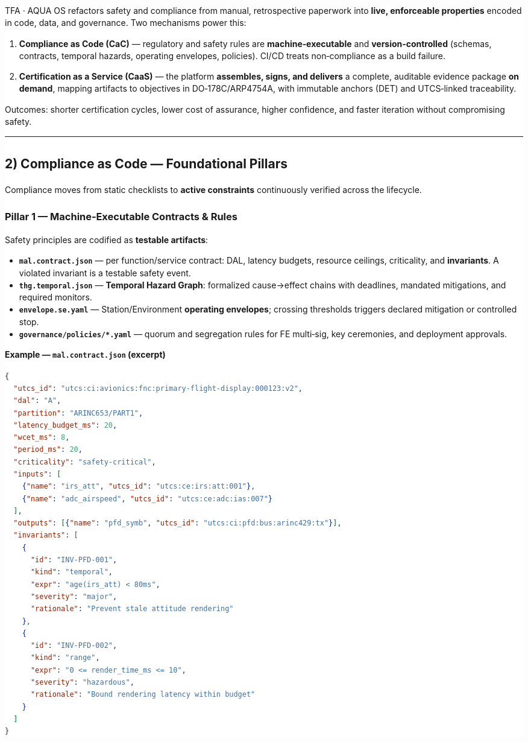 TFA · AQUA OS refactors safety and compliance from manual, retrospective paperwork into **live, enforceable properties** encoded in code, data, and governance. Two mechanisms power this:

1. **Compliance as Code (CaC)** — regulatory and safety rules are **machine‑executable** and **version‑controlled** (schemas, contracts, temporal hazards, operating envelopes, policies). CI/CD treats non‑compliance as a build failure.

2. **Certification as a Service (CaaS)** — the platform **assembles, signs, and delivers** a complete, auditable evidence package **on demand**, mapping artifacts to objectives in DO‑178C/ARP4754A, with immutable anchors (DET) and UTCS‑linked traceability.

Outcomes: shorter certification cycles, lower cost of assurance, higher confidence, and faster iteration without compromising safety.

---

## 2) Compliance as Code — Foundational Pillars

Compliance moves from static checklists to **active constraints** continuously verified across the lifecycle.

### Pillar 1 — Machine‑Executable Contracts & Rules

Safety principles are codified as **testable artifacts**:

* **`mal.contract.json`** — per function/service contract: DAL, latency budgets, resource ceilings, criticality, and **invariants**. A violated invariant is a testable safety event.
* **`thg.temporal.json`** — **Temporal Hazard Graph**: formalized cause→effect chains with deadlines, mandated mitigations, and required monitors.
* **`envelope.se.yaml`** — Station/Environment **operating envelopes**; crossing thresholds triggers declared mitigation or controlled stop.
* **`governance/policies/*.yaml`** — quorum and segregation rules for FE multi‑sig, key ceremonies, and deployment approvals.

**Example — `mal.contract.json` (excerpt)**

```json
{
  "utcs_id": "utcs:ci:avionics:fnc:primary-flight-display:000123:v2",
  "dal": "A",
  "partition": "ARINC653/PART1",
  "latency_budget_ms": 20,
  "wcet_ms": 8,
  "period_ms": 20,
  "criticality": "safety-critical",
  "inputs": [
    {"name": "irs_att", "utcs_id": "utcs:ce:irs:att:001"},
    {"name": "adc_airspeed", "utcs_id": "utcs:ce:adc:ias:007"}
  ],
  "outputs": [{"name": "pfd_symb", "utcs_id": "utcs:ci:pfd:bus:arinc429:tx"}],
  "invariants": [
    {
      "id": "INV-PFD-001",
      "kind": "temporal",
      "expr": "age(irs_att) < 80ms",
      "severity": "major",
      "rationale": "Prevent stale attitude rendering"
    },
    {
      "id": "INV-PFD-002",
      "kind": "range",
      "expr": "0 <= render_time_ms <= 10",
      "severity": "hazardous",
      "rationale": "Bound rendering latency within budget"
    }
  ]
}
```